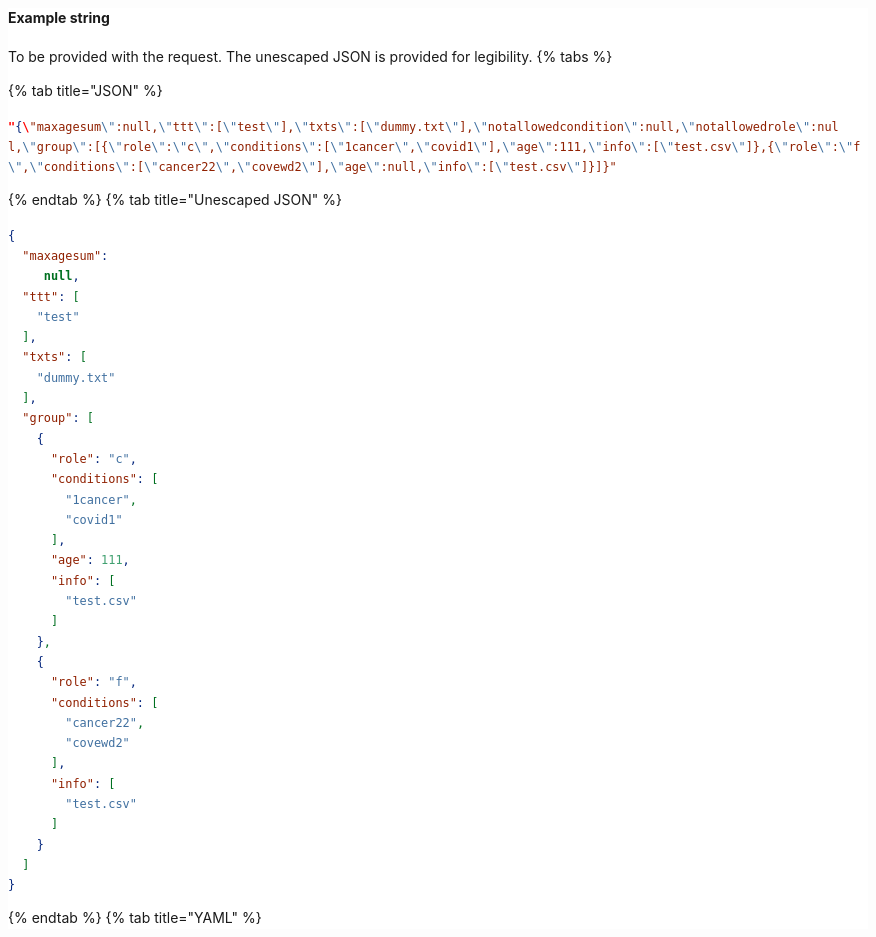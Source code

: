 #### Example string

To be provided with the request. The unescaped JSON is provided for legibility.
{% tabs %}

{% tab title="JSON" %}

```json
"{\"maxagesum\":null,\"ttt\":[\"test\"],\"txts\":[\"dummy.txt\"],\"notallowedcondition\":null,\"notallowedrole\":null,\"group\":[{\"role\":\"c\",\"conditions\":[\"1cancer\",\"covid1\"],\"age\":111,\"info\":[\"test.csv\"]},{\"role\":\"f\",\"conditions\":[\"cancer22\",\"covewd2\"],\"age\":null,\"info\":[\"test.csv\"]}]}"
```

{% endtab %}
{% tab title="Unescaped JSON" %}

```json
{
  "maxagesum":
     null,
  "ttt": [
    "test"
  ],
  "txts": [
    "dummy.txt"
  ],
  "group": [
    {
      "role": "c",
      "conditions": [
        "1cancer",
        "covid1"
      ],
      "age": 111,
      "info": [
        "test.csv"
      ]
    },
    {
      "role": "f",
      "conditions": [
        "cancer22",
        "covewd2"
      ],
      "info": [
        "test.csv"
      ]
    }
  ]
}
```

{% endtab %}
{% tab title="YAML" %}
